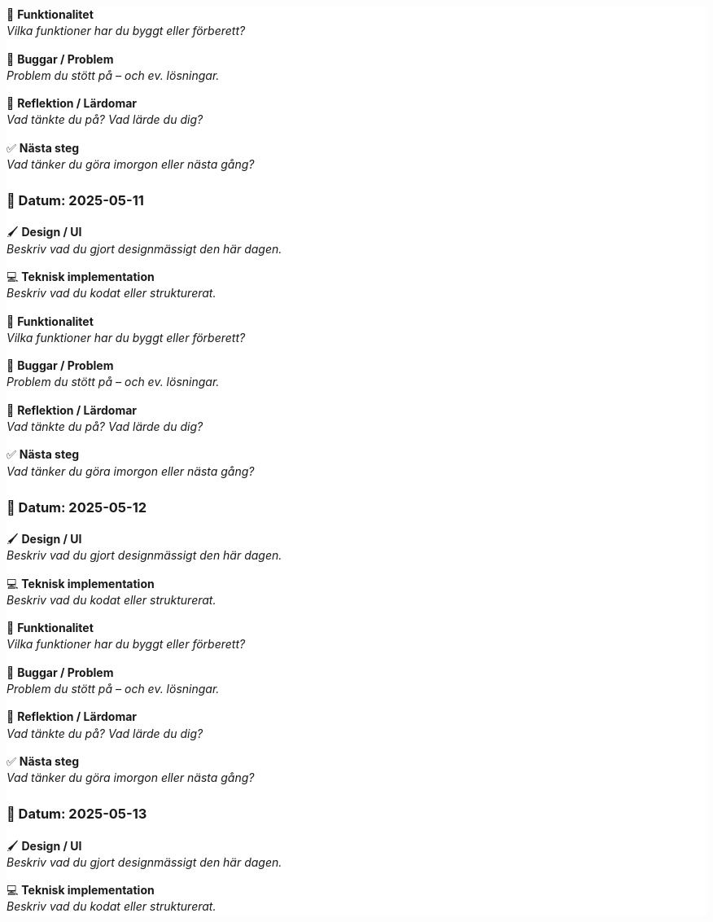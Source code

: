 🔧 **Funktionalitet**  
_Vilka funktioner har du byggt eller förberett?_

🐞 **Buggar / Problem**  
_Problem du stött på – och ev. lösningar._

💭 **Reflektion / Lärdomar**  
_Vad tänkte du på? Vad lärde du dig?_

✅ **Nästa steg**  
_Vad tänker du göra imorgon eller nästa gång?_

### 📅 Datum: 2025-05-11

🖌️ **Design / UI**  
_Beskriv vad du gjort designmässigt den här dagen._

💻 **Teknisk implementation**  
_Beskriv vad du kodat eller strukturerat._

🔧 **Funktionalitet**  
_Vilka funktioner har du byggt eller förberett?_

🐞 **Buggar / Problem**  
_Problem du stött på – och ev. lösningar._

💭 **Reflektion / Lärdomar**  
_Vad tänkte du på? Vad lärde du dig?_

✅ **Nästa steg**  
_Vad tänker du göra imorgon eller nästa gång?_

### 📅 Datum: 2025-05-12

🖌️ **Design / UI**  
_Beskriv vad du gjort designmässigt den här dagen._

💻 **Teknisk implementation**  
_Beskriv vad du kodat eller strukturerat._

🔧 **Funktionalitet**  
_Vilka funktioner har du byggt eller förberett?_

🐞 **Buggar / Problem**  
_Problem du stött på – och ev. lösningar._

💭 **Reflektion / Lärdomar**  
_Vad tänkte du på? Vad lärde du dig?_

✅ **Nästa steg**  
_Vad tänker du göra imorgon eller nästa gång?_

### 📅 Datum: 2025-05-13

🖌️ **Design / UI**  
_Beskriv vad du gjort designmässigt den här dagen._

💻 **Teknisk implementation**  
_Beskriv vad du kodat eller strukturerat._
